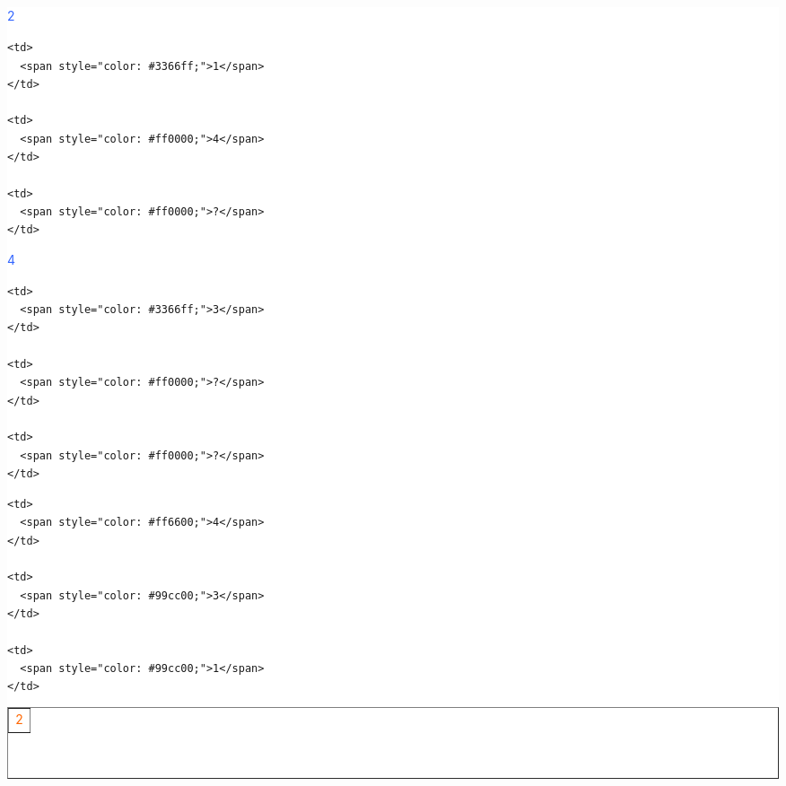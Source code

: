   <tr>
    <td>
      <span style="color: #3366ff;">2</span>
    </td>
    
    <td>
      <span style="color: #3366ff;">1</span>
    </td>
    
    <td>
      <span style="color: #ff0000;">4</span>
    </td>
    
    <td>
      <span style="color: #ff0000;">?</span>
    </td>
  </tr>
  
  <tr>
    <td>
      <span style="color: #3366ff;">4</span>
    </td>
    
    <td>
      <span style="color: #3366ff;">3</span>
    </td>
    
    <td>
      <span style="color: #ff0000;">?</span>
    </td>
    
    <td>
      <span style="color: #ff0000;">?</span>
    </td>
  </tr>
</table>

<table style="height: 80px;" border="1" width="80">
  <tr>
    <td>
      <span style="color: #ff6600;">2<br /> </span>
    </td>
    
    <td>
      <span style="color: #ff6600;">4</span>
    </td>
    
    <td>
      <span style="color: #99cc00;">3</span>
    </td>
    
    <td>
      <span style="color: #99cc00;">1</span>
    </td>
  </tr>
  